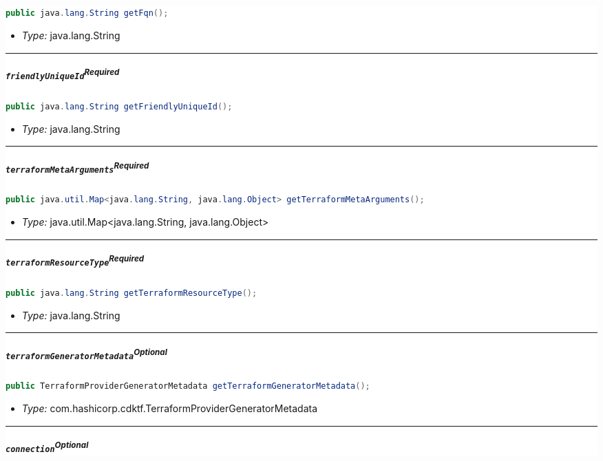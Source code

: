 ```java
public java.lang.String getFqn();
```

- *Type:* java.lang.String

---

##### `friendlyUniqueId`<sup>Required</sup> <a name="friendlyUniqueId" id="rhizo-co-terraform-provider-oci.psqlDbSystem.PsqlDbSystem.property.friendlyUniqueId"></a>

```java
public java.lang.String getFriendlyUniqueId();
```

- *Type:* java.lang.String

---

##### `terraformMetaArguments`<sup>Required</sup> <a name="terraformMetaArguments" id="rhizo-co-terraform-provider-oci.psqlDbSystem.PsqlDbSystem.property.terraformMetaArguments"></a>

```java
public java.util.Map<java.lang.String, java.lang.Object> getTerraformMetaArguments();
```

- *Type:* java.util.Map<java.lang.String, java.lang.Object>

---

##### `terraformResourceType`<sup>Required</sup> <a name="terraformResourceType" id="rhizo-co-terraform-provider-oci.psqlDbSystem.PsqlDbSystem.property.terraformResourceType"></a>

```java
public java.lang.String getTerraformResourceType();
```

- *Type:* java.lang.String

---

##### `terraformGeneratorMetadata`<sup>Optional</sup> <a name="terraformGeneratorMetadata" id="rhizo-co-terraform-provider-oci.psqlDbSystem.PsqlDbSystem.property.terraformGeneratorMetadata"></a>

```java
public TerraformProviderGeneratorMetadata getTerraformGeneratorMetadata();
```

- *Type:* com.hashicorp.cdktf.TerraformProviderGeneratorMetadata

---

##### `connection`<sup>Optional</sup> <a name="connection" id="rhizo-co-terraform-provider-oci.psqlDbSystem.PsqlDbSystem.property.connection"></a>
